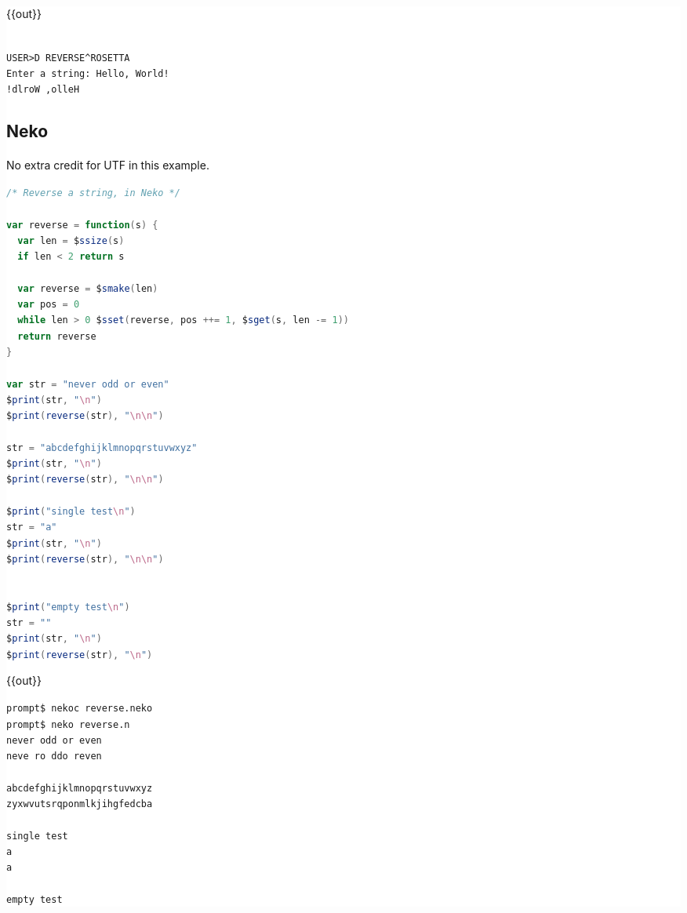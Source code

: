 {{out}}

```txt

USER>D REVERSE^ROSETTA
Enter a string: Hello, World!
!dlroW ,olleH

```



## Neko

No extra credit for UTF in this example.

```actionscript
/* Reverse a string, in Neko */

var reverse = function(s) {
  var len = $ssize(s)
  if len < 2 return s

  var reverse = $smake(len)
  var pos = 0
  while len > 0 $sset(reverse, pos ++= 1, $sget(s, len -= 1))
  return reverse
}

var str = "never odd or even"
$print(str, "\n")
$print(reverse(str), "\n\n")

str = "abcdefghijklmnopqrstuvwxyz"
$print(str, "\n")
$print(reverse(str), "\n\n")

$print("single test\n")
str = "a"
$print(str, "\n")
$print(reverse(str), "\n\n")


$print("empty test\n")
str = ""
$print(str, "\n")
$print(reverse(str), "\n")
```

{{out}}

```txt
prompt$ nekoc reverse.neko
prompt$ neko reverse.n
never odd or even
neve ro ddo reven

abcdefghijklmnopqrstuvwxyz
zyxwvutsrqponmlkjihgfedcba

single test
a
a

empty test


```